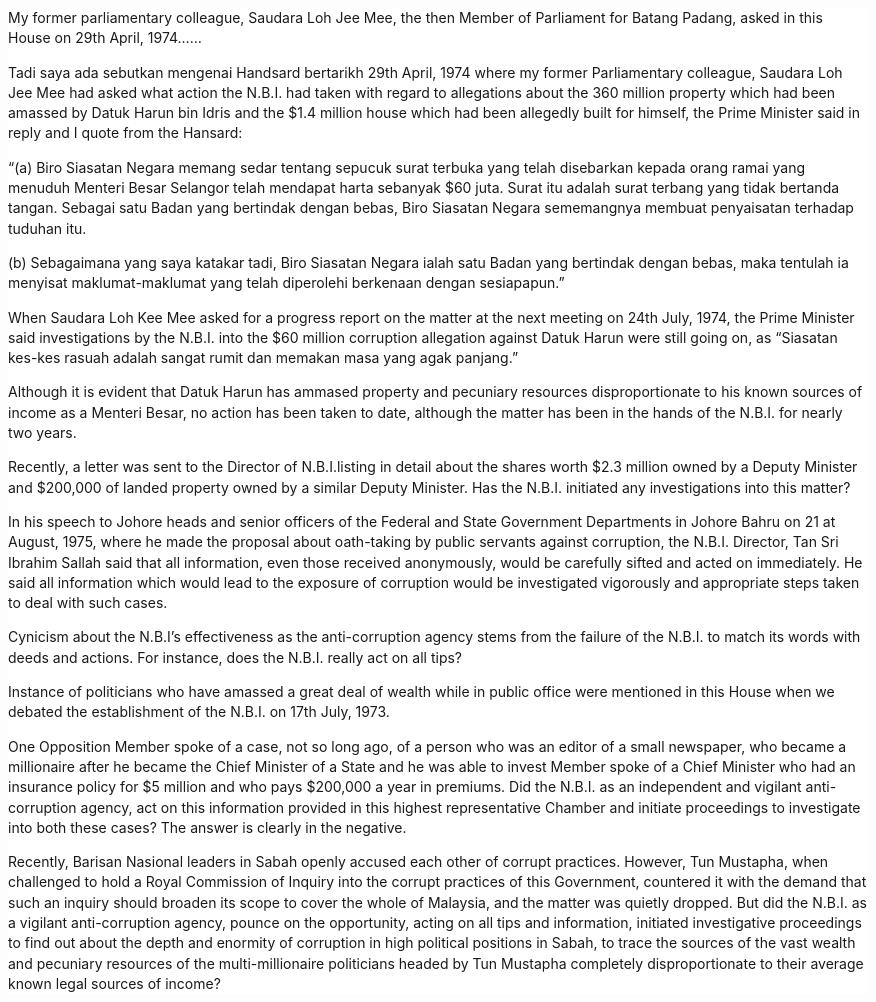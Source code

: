 My former parliamentary colleague, Saudara Loh Jee Mee, the then Member of Parliament for Batang Padang, asked in this House on 29th April, 1974……

Tadi saya ada sebutkan mengenai Handsard bertarikh 29th April, 1974 where my former Parliamentary colleague, Saudara Loh Jee Mee had asked what action the N.B.I. had taken with regard to allegations about the 360 million property which had been amassed by Datuk Harun bin Idris and the $1.4 million house which had been allegedly built for himself, the Prime Minister said in reply and I quote from the Hansard:

“(a) Biro Siasatan Negara memang sedar tentang sepucuk surat terbuka yang telah disebarkan kepada orang ramai yang menuduh Menteri Besar Selangor telah mendapat harta sebanyak $60 juta. Surat itu adalah surat terbang yang tidak bertanda tangan. Sebagai satu Badan yang bertindak dengan bebas, Biro Siasatan Negara sememangnya membuat penyaisatan terhadap tuduhan itu.

(b) Sebagaimana yang saya katakar tadi, Biro Siasatan Negara ialah satu Badan yang bertindak dengan bebas, maka tentulah ia menyisat maklumat-maklumat yang telah diperolehi berkenaan dengan sesiapapun.”

When Saudara Loh Kee Mee asked for a progress report on the matter at the next meeting on 24th July, 1974, the Prime Minister said investigations by the N.B.I. into the $60 million corruption allegation against Datuk Harun were still going on, as “Siasatan kes-kes rasuah adalah sangat rumit dan memakan masa yang agak panjang.”

Although it is evident that Datuk Harun has ammased property and pecuniary resources disproportionate to his known sources of income as a Menteri Besar, no action has been taken to date, although the matter has been in the hands of the N.B.I. for nearly two years.

Recently, a letter was sent to the Director of N.B.I.listing in detail about the shares worth $2.3 million owned by a Deputy Minister and $200,000 of landed property owned by a similar Deputy Minister. Has the N.B.I. initiated any investigations into this matter?

In his speech to Johore heads and senior officers of the Federal and State Government Departments in Johore Bahru on 21 at August, 1975, where he made the proposal about oath-taking by public servants against corruption, the N.B.I. Director, Tan Sri Ibrahim Sallah said that all information, even those received anonymously, would be carefully sifted and acted on immediately. He said all information which would lead to the exposure of corruption would be investigated vigorously and appropriate steps taken to deal with such cases.

Cynicism about the N.B.I’s effectiveness as the anti-corruption agency stems from the failure of the N.B.I. to match its words with deeds and actions. For instance, does the N.B.I. really act on all tips?

Instance of politicians who have amassed a great deal of wealth while in public office were mentioned in this House when we debated the establishment of the N.B.I. on 17th July, 1973.

One Opposition Member spoke of a case, not so long ago, of a person who was an editor of a small newspaper, who became a millionaire after he became the Chief Minister of a State and he was able to invest Member spoke of a Chief Minister who had an insurance policy for $5 million and who pays $200,000 a year in premiums. Did the N.B.I. as an independent and vigilant anti-corruption agency, act on this information provided in this highest representative Chamber and initiate proceedings to investigate into both these cases? The answer is clearly in the negative.

Recently, Barisan Nasional leaders in Sabah openly accused each other of corrupt practices. However, Tun Mustapha, when challenged to hold a Royal Commission of Inquiry into the corrupt practices of this Government, countered it with the demand that such an inquiry should broaden its scope to cover the whole of Malaysia, and the matter was quietly dropped. But did the N.B.I. as a vigilant anti-corruption agency, pounce on the opportunity, acting on all tips and information, initiated investigative proceedings to find out about the depth and enormity of corruption in high political positions in Sabah, to trace the sources of the vast wealth and pecuniary resources of the multi-millionaire politicians headed by Tun Mustapha completely disproportionate to their average known legal sources of income?
